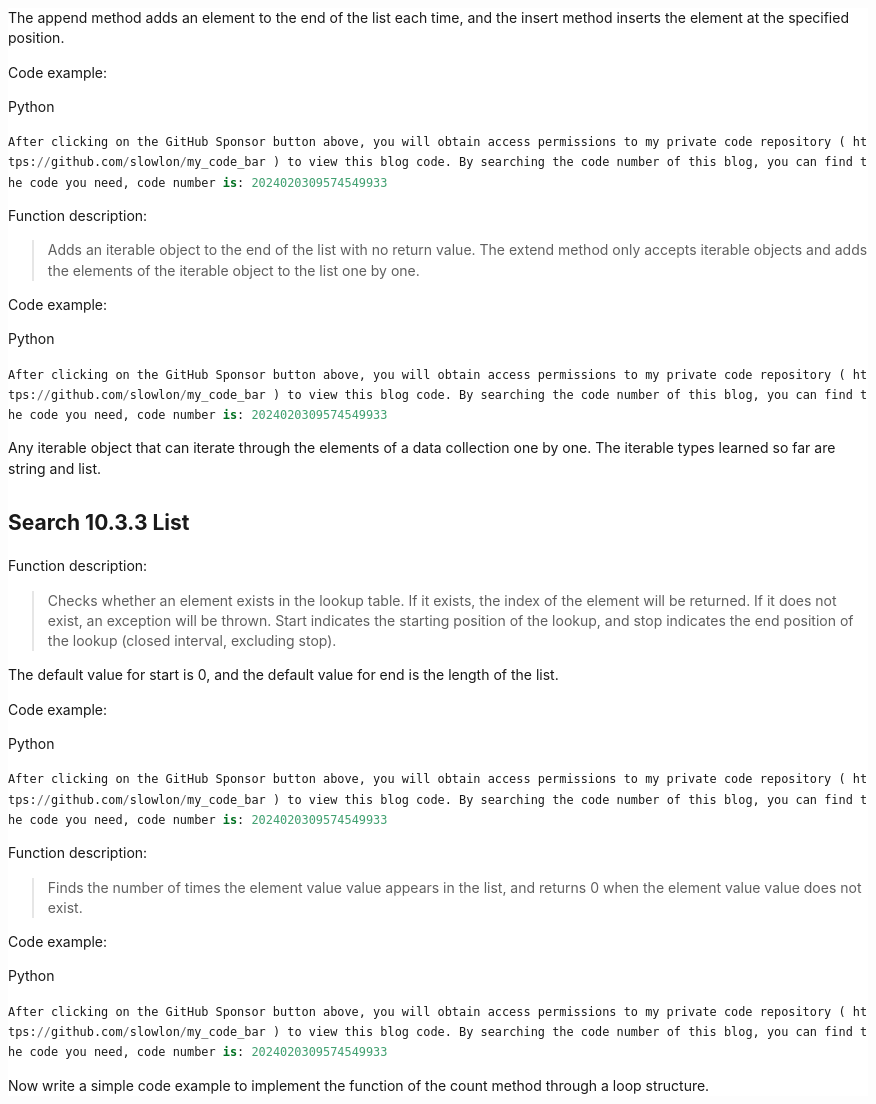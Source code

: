 The append method adds an element to the end of the list each time, and the insert method inserts the element at the specified position. 

Code example: 

Python 

 ```python  
After clicking on the GitHub Sponsor button above, you will obtain access permissions to my private code repository ( https://github.com/slowlon/my_code_bar ) to view this blog code. By searching the code number of this blog, you can find the code you need, code number is: 2024020309574549933
 ```  
Function description: 

>  Adds an iterable object to the end of the list with no return value. The extend method only accepts iterable objects and adds the elements of the iterable object to the list one by one. 

Code example: 

Python 

 ```python  
After clicking on the GitHub Sponsor button above, you will obtain access permissions to my private code repository ( https://github.com/slowlon/my_code_bar ) to view this blog code. By searching the code number of this blog, you can find the code you need, code number is: 2024020309574549933
 ```  
Any iterable object that can iterate through the elements of a data collection one by one. The iterable types learned so far are string and list. 

##  Search 10.3.3 List 

Function description: 

>  Checks whether an element exists in the lookup table. If it exists, the index of the element will be returned. If it does not exist, an exception will be thrown. Start indicates the starting position of the lookup, and stop indicates the end position of the lookup (closed interval, excluding stop). 

The default value for start is 0, and the default value for end is the length of the list. 

Code example: 

Python 

 ```python  
After clicking on the GitHub Sponsor button above, you will obtain access permissions to my private code repository ( https://github.com/slowlon/my_code_bar ) to view this blog code. By searching the code number of this blog, you can find the code you need, code number is: 2024020309574549933
 ```  
Function description: 

>  Finds the number of times the element value value appears in the list, and returns 0 when the element value value does not exist. 

Code example: 

Python 

 ```python  
After clicking on the GitHub Sponsor button above, you will obtain access permissions to my private code repository ( https://github.com/slowlon/my_code_bar ) to view this blog code. By searching the code number of this blog, you can find the code you need, code number is: 2024020309574549933
 ```  
Now write a simple code example to implement the function of the count method through a loop structure. 

